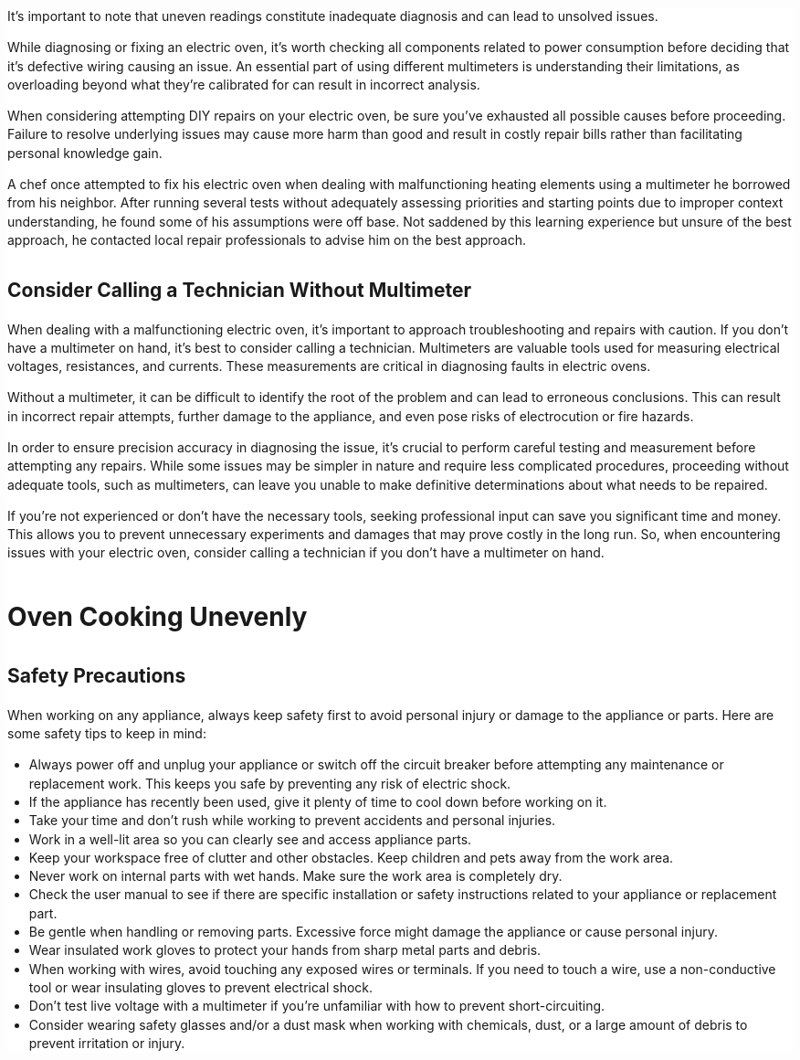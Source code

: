 It’s important to note that uneven readings constitute inadequate diagnosis and can lead to unsolved issues.

While diagnosing or fixing an electric oven, it’s worth checking all components related to power consumption before deciding that it’s defective wiring causing an issue. An essential part of using different multimeters is understanding their limitations, as overloading beyond what they’re calibrated for can result in incorrect analysis.

When considering attempting DIY repairs on your electric oven, be sure you’ve exhausted all possible causes before proceeding. Failure to resolve underlying issues may cause more harm than good and result in costly repair bills rather than facilitating personal knowledge gain.

A chef once attempted to fix his electric oven when dealing with malfunctioning heating elements using a multimeter he borrowed from his neighbor. After running several tests without adequately assessing priorities and starting points due to improper context understanding, he found some of his assumptions were off base. Not saddened by this learning experience but unsure of the best approach, he contacted local repair professionals to advise him on the best approach.

## Consider Calling a Technician Without Multimeter

When dealing with a malfunctioning electric oven, it’s important to approach troubleshooting and repairs with caution. If you don’t have a multimeter on hand, it’s best to consider calling a technician. Multimeters are valuable tools used for measuring electrical voltages, resistances, and currents. These measurements are critical in diagnosing faults in electric ovens.

Without a multimeter, it can be difficult to identify the root of the problem and can lead to erroneous conclusions. This can result in incorrect repair attempts, further damage to the appliance, and even pose risks of electrocution or fire hazards.

In order to ensure precision accuracy in diagnosing the issue, it’s crucial to perform careful testing and measurement before attempting any repairs. While some issues may be simpler in nature and require less complicated procedures, proceeding without adequate tools, such as multimeters, can leave you unable to make definitive determinations about what needs to be repaired.

If you’re not experienced or don’t have the necessary tools, seeking professional input can save you significant time and money. This allows you to prevent unnecessary experiments and damages that may prove costly in the long run. So, when encountering issues with your electric oven, consider calling a technician if you don’t have a multimeter on hand.

# Oven Cooking Unevenly
## Safety Precautions
When working on any appliance, always keep safety first to avoid personal injury or damage to the appliance or parts. Here are some safety tips to keep in mind:

- Always power off and unplug your appliance or switch off the circuit breaker before attempting any maintenance or replacement work. This keeps you safe by preventing any risk of electric shock.
- If the appliance has recently been used, give it plenty of time to cool down before working on it.
- Take your time and don’t rush while working to prevent accidents and personal injuries.
- Work in a well-lit area so you can clearly see and access appliance parts.
- Keep your workspace free of clutter and other obstacles. Keep children and pets away from the work area.
- Never work on internal parts with wet hands. Make sure the work area is completely dry.
- Check the user manual to see if there are specific installation or safety instructions related to your appliance or replacement part.
- Be gentle when handling or removing parts. Excessive force might damage the appliance or cause personal injury.
- Wear insulated work gloves to protect your hands from sharp metal parts and debris.
- When working with wires, avoid touching any exposed wires or terminals. If you need to touch a wire, use a non-conductive tool or wear insulating gloves to prevent electrical shock.
- Don’t test live voltage with a multimeter if you’re unfamiliar with how to prevent short-circuiting.
- Consider wearing safety glasses and/or a dust mask when working with chemicals, dust, or a large amount of debris to prevent irritation or injury.